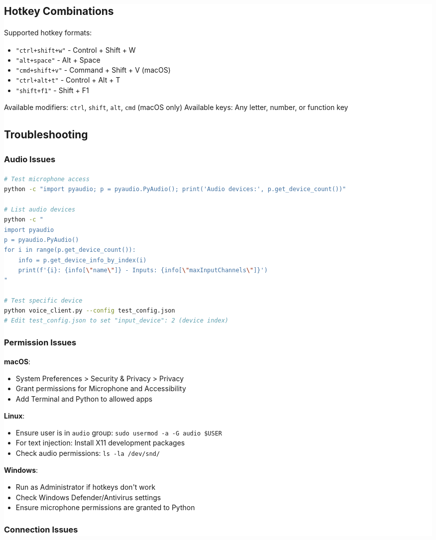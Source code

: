 ## Hotkey Combinations

Supported hotkey formats:

- `"ctrl+shift+w"` - Control + Shift + W
- `"alt+space"` - Alt + Space  
- `"cmd+shift+v"` - Command + Shift + V (macOS)
- `"ctrl+alt+t"` - Control + Alt + T
- `"shift+f1"` - Shift + F1

Available modifiers: `ctrl`, `shift`, `alt`, `cmd` (macOS only)
Available keys: Any letter, number, or function key

## Troubleshooting

### Audio Issues

```bash
# Test microphone access
python -c "import pyaudio; p = pyaudio.PyAudio(); print('Audio devices:', p.get_device_count())"

# List audio devices
python -c "
import pyaudio
p = pyaudio.PyAudio()
for i in range(p.get_device_count()):
    info = p.get_device_info_by_index(i)
    print(f'{i}: {info[\"name\"]} - Inputs: {info[\"maxInputChannels\"]}')
"

# Test specific device
python voice_client.py --config test_config.json
# Edit test_config.json to set "input_device": 2 (device index)
```

### Permission Issues

**macOS**:
- System Preferences > Security & Privacy > Privacy
- Grant permissions for Microphone and Accessibility
- Add Terminal and Python to allowed apps

**Linux**:
- Ensure user is in `audio` group: `sudo usermod -a -G audio $USER`
- For text injection: Install X11 development packages
- Check audio permissions: `ls -la /dev/snd/`

**Windows**:
- Run as Administrator if hotkeys don't work
- Check Windows Defender/Antivirus settings
- Ensure microphone permissions are granted to Python

### Connection Issues
